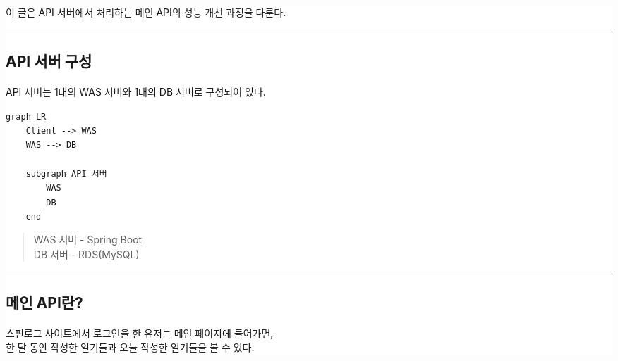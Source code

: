 이 글은 API 서버에서 처리하는 메인 API의 성능 개선 과정을 다룬다.

---

## API 서버 구성

API 서버는 1대의 WAS 서버와 1대의 DB 서버로 구성되어 있다.

```mermaid
graph LR
    Client --> WAS
    WAS --> DB
    
    subgraph API 서버
        WAS
        DB
    end
```

> WAS 서버 - Spring Boot  
> DB 서버 - RDS(MySQL)

---

## 메인 API란?

스핀로그 사이트에서 로그인을 한 유저는 메인 페이지에 들어가면,  
한 달 동안 작성한 일기들과 오늘 작성한 일기들을 볼 수 있다.
